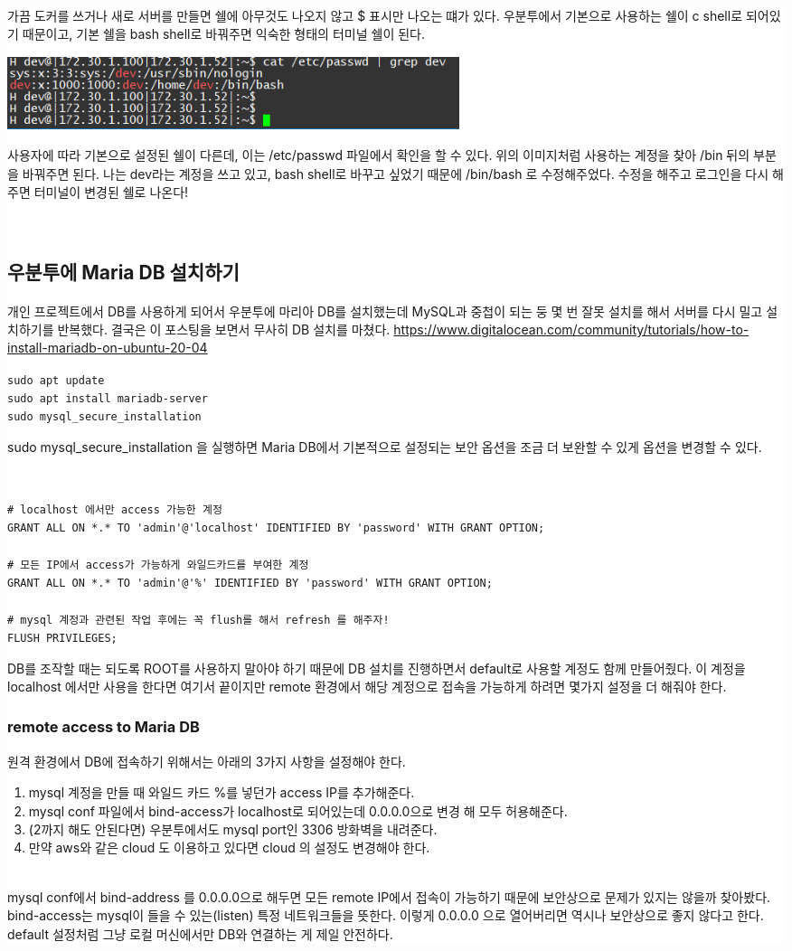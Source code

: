 가끔 도커를 쓰거나 새로 서버를 만들면 쉘에 아무것도 나오지 않고 $ 표시만 나오는 떄가 있다. 우분투에서 기본으로 사용하는 쉘이 c shell로 되어있기 때문이고, 
기본 쉘을 bash shell로 바꿔주면 익숙한 형태의 터미널 쉘이 된다. 

<img src="/assets/img/post/bash.PNG" alt="drawing" width="500"/> 

사용자에 따라 기본으로 설정된 쉘이 다른데, 이는 /etc/passwd 파일에서 확인을 할 수 있다. 
위의 이미지처럼 사용하는 계정을 찾아 /bin 뒤의 부분을 바꿔주면 된다. 
나는 dev라는 계정을 쓰고 있고, bash shell로 바꾸고 싶었기 때문에 /bin/bash 로 수정해주었다. 
수정을 해주고 로그인을 다시 해주면 터미널이 변경된 쉘로 나온다! 

<br>

## 우분투에 Maria DB 설치하기 
개인 프로젝트에서 DB를 사용하게 되어서 우분투에 마리아 DB를 설치했는데 MySQL과 중첩이 되는 둥 몇 번 잘못 설치를 해서 
서버를 다시 밀고 설치하기를 반복했다. 결국은 이 포스팅을 보면서 무사히 DB 설치를 마쳤다. https://www.digitalocean.com/community/tutorials/how-to-install-mariadb-on-ubuntu-20-04

```shell
sudo apt update  
sudo apt install mariadb-server 
sudo mysql_secure_installation 
```

sudo mysql_secure_installation 을 실행하면 Maria DB에서 기본적으로 설정되는 보안 옵션을 조금 더 보완할 수 있게 옵션을 변경할 수 있다. 

<br> 

```shell
# localhost 에서만 access 가능한 계정 
GRANT ALL ON *.* TO 'admin'@'localhost' IDENTIFIED BY 'password' WITH GRANT OPTION;

# 모든 IP에서 access가 가능하게 와일드카드를 부여한 계정 
GRANT ALL ON *.* TO 'admin'@'%' IDENTIFIED BY 'password' WITH GRANT OPTION;

# mysql 계정과 관련된 작업 후에는 꼭 flush를 해서 refresh 를 해주자! 
FLUSH PRIVILEGES;
```

DB를 조작할 때는 되도록 ROOT를 사용하지 말아야 하기 때문에 DB 설치를 진행하면서 default로 사용할 계정도 함께 만들어줬다. 이 계정을 localhost 에서만 사용을 한다면 여기서 끝이지만 remote 환경에서 해당 계정으로 접속을 가능하게 하려면 몇가지 
설정을 더 해줘야 한다. 

### remote access to Maria DB 
원격 환경에서 DB에 접속하기 위해서는 아래의 3가지 사항을 설정해야 한다. 
1. mysql 계정을 만들 때 와일드 카드 %를 넣던가 access IP를 추가해준다. 
2. mysql conf 파일에서 bind-access가 localhost로 되어있는데 0.0.0.0으로 변경 해 모두 허용해준다. 
3. (2까지 해도 안된다면) 우분투에서도 mysql port인 3306 방화벽을 내려준다.
4. 만약 aws와 같은 cloud 도 이용하고 있다면 cloud 의 설정도 변경해야 한다. 

<br>
mysql conf에서 bind-address 를 0.0.0.0으로 해두면 모든 remote IP에서 접속이 가능하기 때문에 보안상으로 문제가 있지는 않을까 찾아봤다. bind-access는
mysql이 들을 수 있는(listen) 특정 네트워크들을 뜻한다. 이렇게 0.0.0.0 으로 열어버리면 역시나 보안상으로 좋지 않다고 한다. default 설정처럼 그냥 로컬 머신에서만 DB와 연결하는 게 제일 안전하다.
